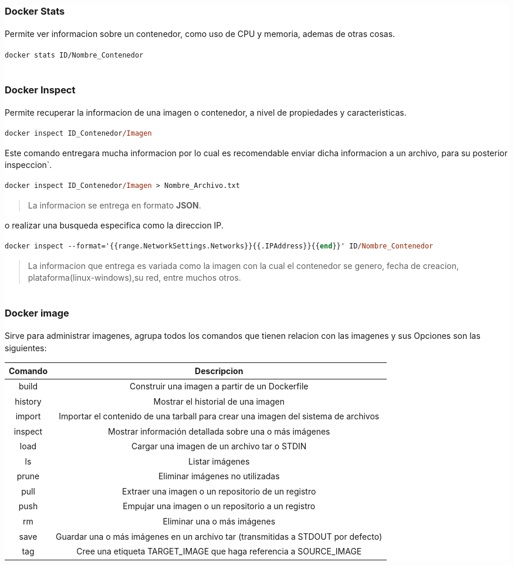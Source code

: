 # <div id='id1-2-4'/>
### Docker Stats

Permite ver informacion sobre un contenedor, como uso de CPU y memoria, ademas de otras cosas.
```t
docker stats ID/Nombre_Contenedor
```

# <div id='id1-2-5'/>
### Docker Inspect

Permite recuperar la informacion de una imagen o contenedor, a nivel de propiedades y caracteristicas.

```ps
docker inspect ID_Contenedor/Imagen
```
Este comando entregara mucha informacion por lo cual es recomendable enviar dicha informacion a un archivo, para su posterior inspeccion`.
```ps
docker inspect ID_Contenedor/Imagen > Nombre_Archivo.txt
```
>La informacion se entrega en formato **JSON**.

 o realizar una busqueda especifica como la direccion IP.
```ps
docker inspect --format='{{range.NetworkSettings.Networks}}{{.IPAddress}}{{end}}' ID/Nombre_Contenedor
```
>La informacion que entrega es variada como la imagen con la cual el contenedor se genero, fecha de creacion, plataforma(linux-windows),su red, entre muchos otros.

# <div id='id1-2-6'/>
### Docker image

Sirve para administrar imagenes, agrupa todos los comandos que tienen relacion con las imagenes y sus Opciones son las siguientes:

|Comando|Descripcion|
|:--:|:--:|
|build|Construir una imagen a partir de un Dockerfile|
|history|Mostrar el historial de una imagen||
|import|Importar el contenido de una tarball para crear una imagen del sistema de archivos|
|inspect|Mostrar información detallada sobre una o más imágenes|
|load|Cargar una imagen de un archivo tar o STDIN|
|ls|Listar imágenes|
|prune|Eliminar imágenes no utilizadas|
|pull|Extraer una imagen o un repositorio de un registro|
|push|Empujar una imagen o un repositorio a un registro|
|rm|Eliminar una o más imágenes|
|save|Guardar una o más imágenes en un archivo tar (transmitidas a STDOUT por defecto)|
|tag|Cree una etiqueta TARGET_IMAGE que haga referencia a SOURCE_IMAGE|

